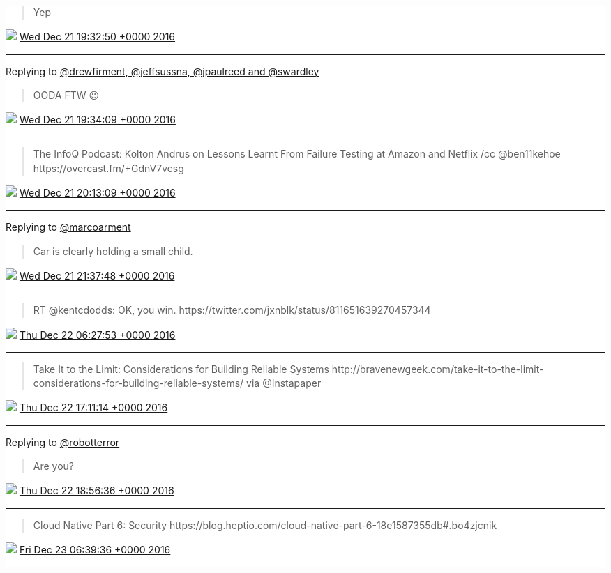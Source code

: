 > Yep

<img src="./media/tweet.ico" width="12" /> [Wed Dec 21 19:32:50 +0000 2016](https://twitter.com/mweagle/status/811655688552267776)

----

Replying to [@drewfirment, @jeffsussna, @jpaulreed and @swardley](https://twitter.com/drewfirment/status/811651033021681664)

> OODA FTW 😉

<img src="./media/tweet.ico" width="12" /> [Wed Dec 21 19:34:09 +0000 2016](https://twitter.com/mweagle/status/811656020514570240)

----

> The InfoQ Podcast: Kolton Andrus on Lessons Learnt From Failure Testing at Amazon and Netflix  /cc @ben11kehoe  https://overcast\.fm/\+GdnV7vcsg

<img src="./media/tweet.ico" width="12" /> [Wed Dec 21 20:13:09 +0000 2016](https://twitter.com/mweagle/status/811665835412439040)

----

Replying to [@marcoarment](https://twitter.com/marcoarment/status/811657842138746880)

> Car is clearly holding a small child\.

<img src="./media/tweet.ico" width="12" /> [Wed Dec 21 21:37:48 +0000 2016](https://twitter.com/mweagle/status/811687135296163840)

----

> RT @kentcdodds: OK, you win\. https://twitter\.com/jxnblk/status/811651639270457344

<img src="./media/tweet.ico" width="12" /> [Thu Dec 22 06:27:53 +0000 2016](https://twitter.com/mweagle/status/811820538569990144)

----

> Take It to the Limit: Considerations for Building Reliable Systems http://bravenewgeek\.com/take\-it\-to\-the\-limit\-considerations\-for\-building\-reliable\-systems/ via @Instapaper

<img src="./media/tweet.ico" width="12" /> [Thu Dec 22 17:11:14 +0000 2016](https://twitter.com/mweagle/status/811982441644638208)

----

Replying to [@robotterror](https://twitter.com/RobotTaylor/status/811999246547173376)

> Are you?

<img src="./media/tweet.ico" width="12" /> [Thu Dec 22 18:56:36 +0000 2016](https://twitter.com/mweagle/status/812008958193901568)

----

> Cloud Native Part 6: Security https://blog\.heptio\.com/cloud\-native\-part\-6\-18e1587355db\#\.bo4zjcnik

<img src="./media/tweet.ico" width="12" /> [Fri Dec 23 06:39:36 +0000 2016](https://twitter.com/mweagle/status/812185873911578624)

----
